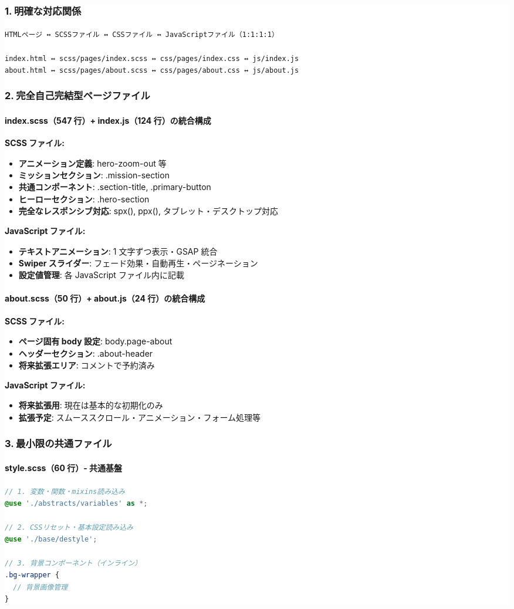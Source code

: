 ### 1. 明確な対応関係

```
HTMLページ ↔ SCSSファイル ↔ CSSファイル ↔ JavaScriptファイル（1:1:1:1）

index.html ↔ scss/pages/index.scss ↔ css/pages/index.css ↔ js/index.js
about.html ↔ scss/pages/about.scss ↔ css/pages/about.css ↔ js/about.js
```

### 2. 完全自己完結型ページファイル

#### index.scss（547 行）+ index.js（124 行）の統合構成

**SCSS ファイル:**

- **アニメーション定義**: hero-zoom-out 等
- **ミッションセクション**: .mission-section
- **共通コンポーネント**: .section-title, .primary-button
- **ヒーローセクション**: .hero-section
- **完全なレスポンシブ対応**: spx(), ppx(), タブレット・デスクトップ対応

**JavaScript ファイル:**

- **テキストアニメーション**: 1 文字ずつ表示・GSAP 統合
- **Swiper スライダー**: フェード効果・自動再生・ページネーション
- **設定値管理**: 各 JavaScript ファイル内に記載

#### about.scss（50 行）+ about.js（24 行）の統合構成

**SCSS ファイル:**

- **ページ固有 body 設定**: body.page-about
- **ヘッダーセクション**: .about-header
- **将来拡張エリア**: コメントで予約済み

**JavaScript ファイル:**

- **将来拡張用**: 現在は基本的な初期化のみ
- **拡張予定**: スムーススクロール・アニメーション・フォーム処理等

### 3. 最小限の共通ファイル

#### style.scss（60 行）- 共通基盤

```scss
// 1. 変数・関数・mixins読み込み
@use './abstracts/variables' as *;

// 2. CSSリセット・基本設定読み込み
@use './base/destyle';

// 3. 背景コンポーネント（インライン）
.bg-wrapper {
  // 背景画像管理
}
```

